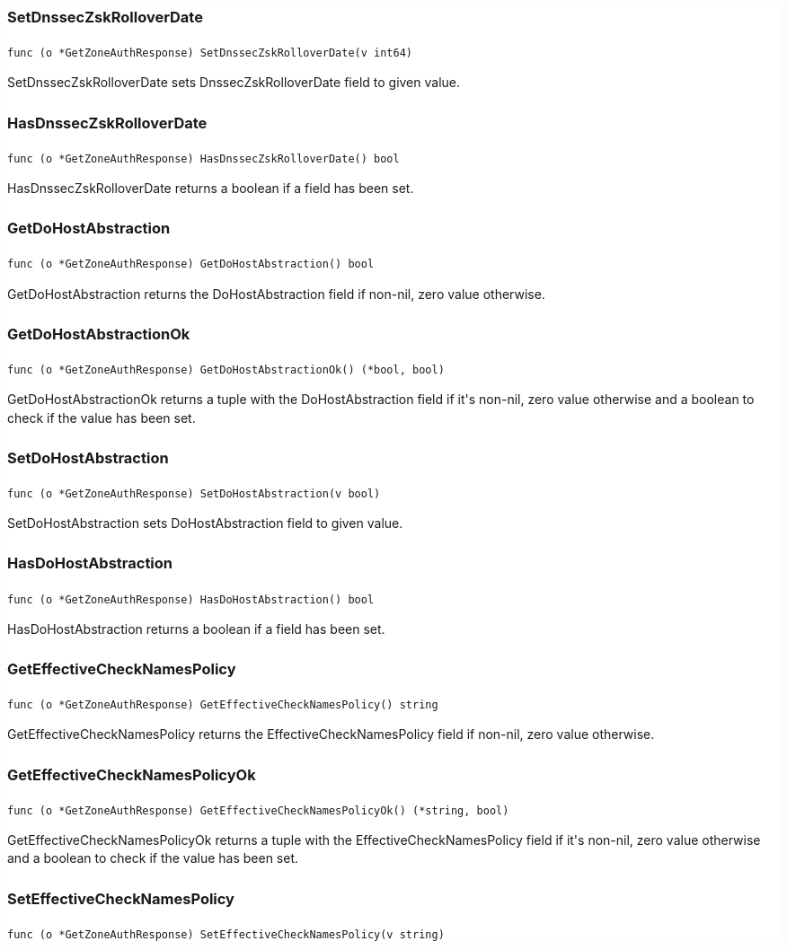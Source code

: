 ### SetDnssecZskRolloverDate

`func (o *GetZoneAuthResponse) SetDnssecZskRolloverDate(v int64)`

SetDnssecZskRolloverDate sets DnssecZskRolloverDate field to given value.

### HasDnssecZskRolloverDate

`func (o *GetZoneAuthResponse) HasDnssecZskRolloverDate() bool`

HasDnssecZskRolloverDate returns a boolean if a field has been set.

### GetDoHostAbstraction

`func (o *GetZoneAuthResponse) GetDoHostAbstraction() bool`

GetDoHostAbstraction returns the DoHostAbstraction field if non-nil, zero value otherwise.

### GetDoHostAbstractionOk

`func (o *GetZoneAuthResponse) GetDoHostAbstractionOk() (*bool, bool)`

GetDoHostAbstractionOk returns a tuple with the DoHostAbstraction field if it's non-nil, zero value otherwise
and a boolean to check if the value has been set.

### SetDoHostAbstraction

`func (o *GetZoneAuthResponse) SetDoHostAbstraction(v bool)`

SetDoHostAbstraction sets DoHostAbstraction field to given value.

### HasDoHostAbstraction

`func (o *GetZoneAuthResponse) HasDoHostAbstraction() bool`

HasDoHostAbstraction returns a boolean if a field has been set.

### GetEffectiveCheckNamesPolicy

`func (o *GetZoneAuthResponse) GetEffectiveCheckNamesPolicy() string`

GetEffectiveCheckNamesPolicy returns the EffectiveCheckNamesPolicy field if non-nil, zero value otherwise.

### GetEffectiveCheckNamesPolicyOk

`func (o *GetZoneAuthResponse) GetEffectiveCheckNamesPolicyOk() (*string, bool)`

GetEffectiveCheckNamesPolicyOk returns a tuple with the EffectiveCheckNamesPolicy field if it's non-nil, zero value otherwise
and a boolean to check if the value has been set.

### SetEffectiveCheckNamesPolicy

`func (o *GetZoneAuthResponse) SetEffectiveCheckNamesPolicy(v string)`
